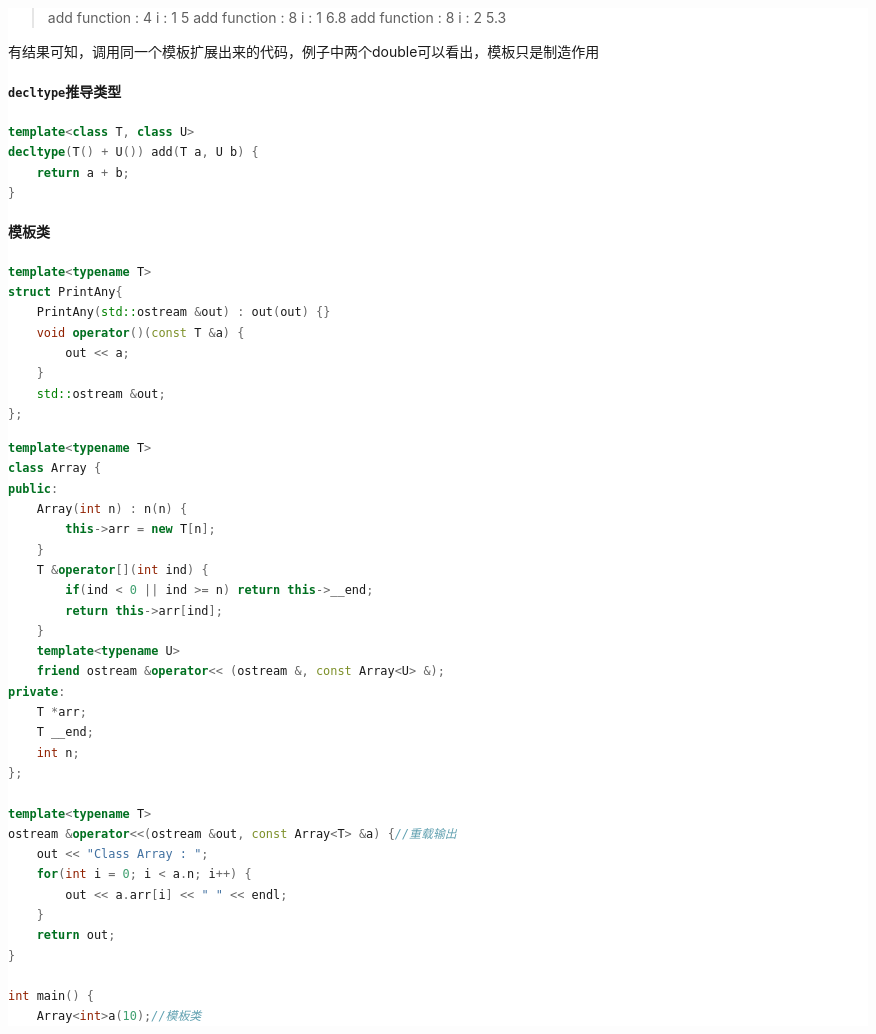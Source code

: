 >add function : 4
>i : 1
>5
>add function : 8
>i : 1
>6.8
>add function : 8
>i : 2
>5.3

有结果可知，调用同一个模板扩展出来的代码，例子中两个double可以看出，模板只是制造作用

#### `decltype`推导类型

```cpp
template<class T, class U>
decltype(T() + U()) add(T a, U b) {
    return a + b;
}
```





#### 模板类

```c++
template<typename T>
struct PrintAny{
    PrintAny(std::ostream &out) : out(out) {}
    void operator()(const T &a) {
        out << a;
    }
    std::ostream &out;
};
```

```c++
template<typename T>
class Array {
public:
    Array(int n) : n(n) {
        this->arr = new T[n];
    }
    T &operator[](int ind) {
        if(ind < 0 || ind >= n) return this->__end;
        return this->arr[ind];    
    }
    template<typename U>
    friend ostream &operator<< (ostream &, const Array<U> &);
private:
    T *arr;
    T __end;
    int n;
};

template<typename T>
ostream &operator<<(ostream &out, const Array<T> &a) {//重载输出
    out << "Class Array : ";
    for(int i = 0; i < a.n; i++) {
        out << a.arr[i] << " " << endl;
    }
    return out;
}

int main() {
    Array<int>a(10);//模板类
```